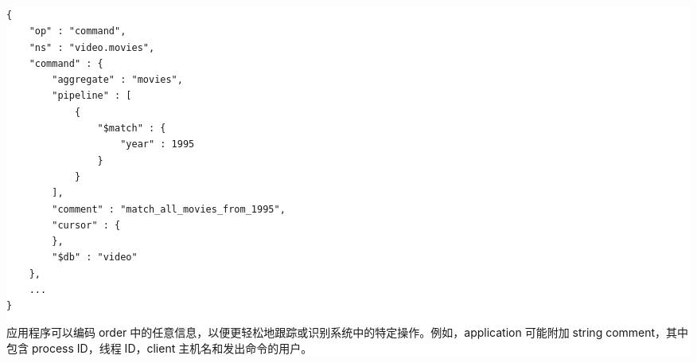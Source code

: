 ```
{
    "op" : "command",
    "ns" : "video.movies",
    "command" : {
        "aggregate" : "movies",
        "pipeline" : [
            {
                "$match" : {
                    "year" : 1995
                }
            }
        ],
        "comment" : "match_all_movies_from_1995",
        "cursor" : {
        },
        "$db" : "video"
    },
    ...
}
```

应用程序可以编码 order 中的任意信息，以便更轻松地跟踪或识别系统中的特定操作。例如，application 可能附加 string comment，其中包含 process ID，线程 ID，client 主机名和发出命令的用户。
